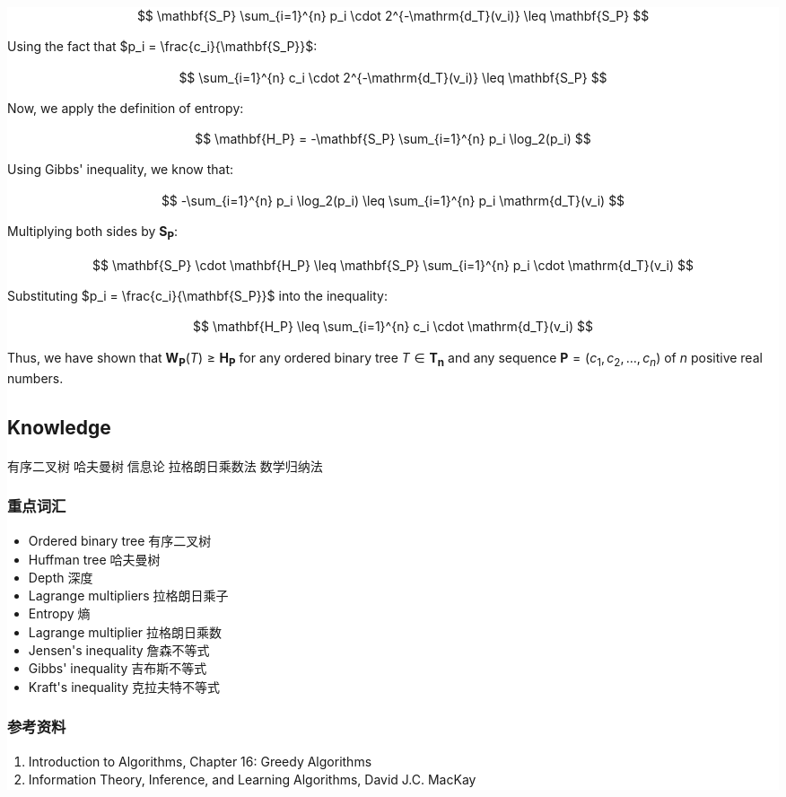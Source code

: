 $$
\mathbf{S_P} \sum_{i=1}^{n} p_i \cdot 2^{-\mathrm{d_T}(v_i)} \leq \mathbf{S_P}
$$

Using the fact that $p_i = \frac{c_i}{\mathbf{S_P}}$:

$$
\sum_{i=1}^{n} c_i \cdot 2^{-\mathrm{d_T}(v_i)} \leq \mathbf{S_P}
$$

Now, we apply the definition of entropy:

$$
\mathbf{H_P} = -\mathbf{S_P} \sum_{i=1}^{n} p_i \log_2(p_i)
$$

Using Gibbs' inequality, we know that:

$$
-\sum_{i=1}^{n} p_i \log_2(p_i) \leq \sum_{i=1}^{n} p_i \mathrm{d_T}(v_i)
$$

Multiplying both sides by $\mathbf{S_P}$:

$$
\mathbf{S_P} \cdot \mathbf{H_P} \leq \mathbf{S_P} \sum_{i=1}^{n} p_i \cdot \mathrm{d_T}(v_i)
$$

Substituting $p_i = \frac{c_i}{\mathbf{S_P}}$ into the inequality:

$$
\mathbf{H_P} \leq \sum_{i=1}^{n} c_i \cdot \mathrm{d_T}(v_i)
$$

Thus, we have shown that $\mathbf{W_P}(T) \geq \mathbf{H_P}$ for any ordered binary tree $T \in \mathbf{T_n}$ and any sequence $\mathbf{P} = (c_1, c_2, \ldots, c_n)$ of $n$ positive real numbers.

## **Knowledge**

有序二叉树 哈夫曼树 信息论 拉格朗日乘数法 数学归纳法

### 重点词汇

- Ordered binary tree 有序二叉树
- Huffman tree 哈夫曼树
- Depth 深度
- Lagrange multipliers 拉格朗日乘子
- Entropy 熵
- Lagrange multiplier 拉格朗日乘数
- Jensen's inequality 詹森不等式
- Gibbs' inequality 吉布斯不等式
- Kraft's inequality 克拉夫特不等式

### 参考资料

1. Introduction to Algorithms, Chapter 16: Greedy Algorithms
2. Information Theory, Inference, and Learning Algorithms, David J.C. MacKay
